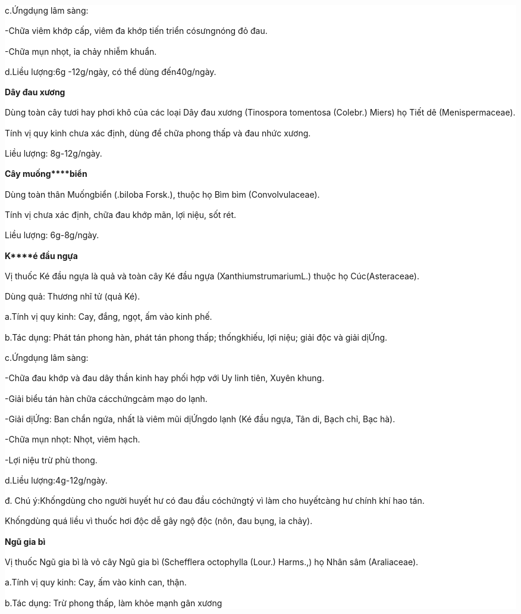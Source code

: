 c.Ứngdụng lâm sàng:

-Chữa viêm khớp cấp, viêm đa khớp tiến triển cósưngnóng đỏ đau.

-Chữa mụn nhọt, ỉa chảy nhiễm khuẩn.

d.Liều lượng:6g -12g/ngày, có thể dùng đến40g/ngày.

**Dây đau xương**

Dùng toàn cây tươi hay phơi khô của các loại Dây đau xương (Tinospora tomentosa (Colebr.) Miers) họ Tiết dê (Menispermaceae).

Tính vị quy kinh chưa xác định, dùng để chữa phong thấp và đau nhức xương.

Liều lượng: 8g-12g/ngày.

**Cây muống****biển**

Dùng toàn thân Muốngbiển (.biloba Forsk.), thuộc họ Bìm bìm (Convolvulaceae).

Tính vị chưa xác định, chữa đau khớp mãn, lợi niệu, sốt rét.

Liều lượng: 6g-8g/ngày.



**K****é đầu ngựa**

Vị thuốc Ké đầu ngựa là quả và toàn cây Ké đầu ngựa (XanthiumstrumariumL.) thuộc họ Cúc(Asteraceae).

Dùng quả: Thương nhĩ tử (quả Ké).

a.Tính vị quy kinh: Cay, đắng, ngọt, ấm vào kinh phế.

b.Tác dụng: Phát tán phong hàn, phát tán phong thấp; thốngkhiếu, lợi niệu; giải độc và giải dịỨng.

c.Ứngdụng lâm sàng:

-Chữa đau khớp và đau dây thần kinh hay phối hợp với Uy linh tiên, Xuyên khung.

-Giải biểu tán hàn chữa cácchứngcảm mạo do lạnh.

-Giải dịỨng: Ban chẩn ngứa, nhất là viêm mũi dịỨngdo lạnh (Ké đầu ngựa, Tân di, Bạch chỉ, Bạc hà).

-Chữa mụn nhọt: Nhọt, viêm hạch.

-Lợi niệu trừ phù thong.

d.Liều lượng:4g-12g/ngày.

đ. Chú ý:Khốngdùng cho người huyết hư có đau đầu cóchứngtý vì làm cho huyếtcàng hư chính khí hao tán.

Khốngdùng quá liều vì thuốc hơi độc dễ gây ngộ độc (nôn, đau bụng, ỉa chảy).

**Ngũ gia bì**

Vị thuốc Ngũ gia bì là vỏ cây Ngũ gia bì (Schefflera octophylla (Lour.) Harms.,) họ Nhân sâm (Araliaceae).

a.Tính vị quy kinh: Cay, ấm vào kinh can, thận.

b.Tác dụng: Trừ phong thấp, làm khỏe mạnh gân xương
